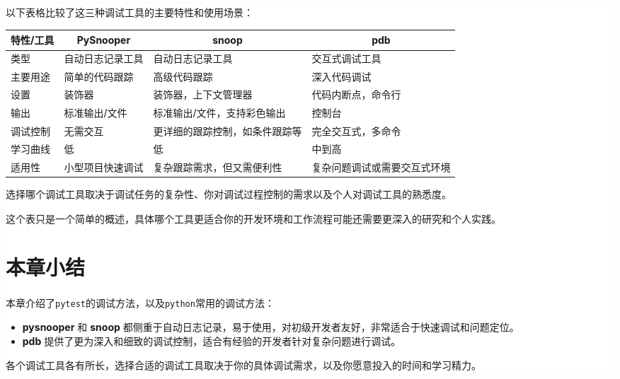 以下表格比较了这三种调试工具的主要特性和使用场景：


| 特性/工具 | PySnooper        | snoop                          | pdb                          |
| --------- | ---------------- | ------------------------------ | ---------------------------- |
| 类型      | 自动日志记录工具 | 自动日志记录工具               | 交互式调试工具               |
| 主要用途  | 简单的代码跟踪   | 高级代码跟踪                   | 深入代码调试                 |
| 设置      | 装饰器           | 装饰器，上下文管理器           | 代码内断点，命令行           |
| 输出      | 标准输出/文件    | 标准输出/文件，支持彩色输出    | 控制台                       |
| 调试控制  | 无需交互         | 更详细的跟踪控制，如条件跟踪等 | 完全交互式，多命令           |
| 学习曲线  | 低               | 低                             | 中到高                       |
| 适用性    | 小型项目快速调试 | 复杂跟踪需求，但又需便利性     | 复杂问题调试或需要交互式环境 |

选择哪个调试工具取决于调试任务的复杂性、你对调试过程控制的需求以及个人对调试工具的熟悉度。


这个表只是一个简单的概述，具体哪个工具更适合你的开发环境和工作流程可能还需要更深入的研究和个人实践。



# 本章小结

本章介绍了`pytest`的调试方法，以及`python`常用的调试方法：

- **pysnooper** 和 **snoop** 都侧重于自动日志记录，易于使用，对初级开发者友好，非常适合于快速调试和问题定位。
- **pdb** 提供了更为深入和细致的调试控制，适合有经验的开发者针对复杂问题进行调试。

各个调试工具各有所长，选择合适的调试工具取决于你的具体调试需求，以及你愿意投入的时间和学习精力。
